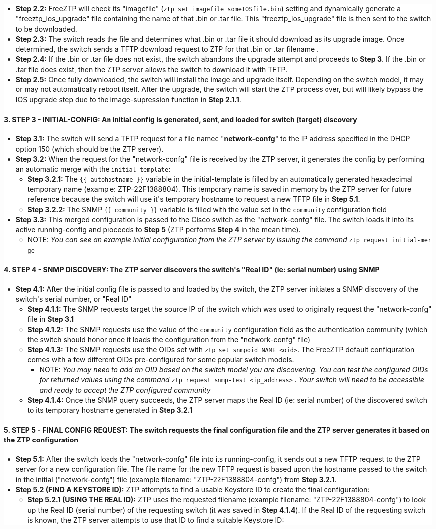 - **Step 2.2:** FreeZTP will check its "imagefile" (`ztp set imagefile someIOSfile.bin`) setting and dynamically generate a "freeztp_ios_upgrade" file containing the name of that .bin or .tar file. This "freeztp_ios_upgrade" file is then sent to the switch to be downloaded.
- **Step 2.3:** The switch reads the file and determines what .bin or .tar file it should download as its upgrade image. Once determined, the switch sends a TFTP download request to ZTP for that .bin or .tar filename .
- **Step 2.4:** If the .bin or .tar file does not exist, the switch abandons the upgrade attempt and proceeds to **Step 3**. If the .bin or .tar file does exist, then the ZTP server allows the switch to download it with TFTP.
- **Step 2.5:** Once fully downloaded, the switch will install the image and upgrade itself. Depending on the switch model, it may or may not automatically reboot itself. After the upgrade, the switch will start the ZTP process over, but will likely bypass the IOS upgrade step due to the image-supression function in **Step 2.1.1**.

####  3. STEP 3 - INITIAL-CONFIG: An initial config is generated, sent, and loaded for switch (target) discovery
- **Step 3.1:** The switch will send a TFTP request for a file named "**network-confg**" to the IP address specified in the DHCP option 150 (which should be the ZTP server).
- **Step 3.2:** When the request for the "network-confg" file is received by the ZTP server, it generates the config by performing an automatic merge with the `initial-template`:
	- **Step 3.2.1:** The `{{ autohostname }}` variable in the initial-template is filled by an automatically generated hexadecimal temporary name (example: ZTP-22F1388804). This temporary name is saved in memory by the ZTP server for future reference because the switch will use it's temporary hostname to request a new TFTP file in **Step 5.1**.
	- **Step 3.2.2:** The SNMP `{{ community }}` variable is filled with the value set in the `community` configuration field
- **Step 3.3:** This merged configuration is passed to the Cisco switch as the "network-confg" file. The switch loads it into its active running-config and proceeds to **Step 5** (ZTP performs **Step 4** in the mean time).
	- NOTE: _You can see an example initial configuration from the ZTP server by issuing the command_ `ztp request initial-merge`

####  4. STEP 4 - SNMP DISCOVERY: The ZTP server discovers the switch's "Real ID" (ie: serial number) using SNMP
- **Step 4.1:** After the initial config file is passed to and loaded by the switch, the ZTP server initiates a SNMP discovery of the switch's serial number, or "Real ID"
	- **Step 4.1.1:** The SNMP requests target the source IP of the switch which was used to originally request the "network-confg" file in **Step 3.1**
	- **Step 4.1.2:** The SNMP requests use the value of the `community` configuration field as the authentication community (which the switch should honor once it loads the configuration from the "network-confg" file)
	- **Step 4.1.3:** The SNMP requests use the OIDs set with `ztp set snmpoid NAME <oid>`. The FreeZTP default configuration comes with a few different OIDs pre-configured for some popular switch models.
		- NOTE: _You may need to add an OID based on the switch model you are discovering. You can test the configured OIDs for returned values using the command_ `ztp request snmp-test <ip_address>` _. Your switch will need to be accessible and ready to accept the ZTP configured community_
	- **Step 4.1.4:** Once the SNMP query succeeds, the ZTP server maps the Real ID (ie: serial number) of the discovered switch to its temporary hostname generated in **Step 3.2.1**

####  5. STEP 5 - FINAL CONFIG REQUEST: The switch requests the final configuration file and the ZTP server generates it based on the ZTP configuration
- **Step 5.1:** After the switch loads the "network-confg" file into its running-config, it sends out a new TFTP request to the ZTP server for a new configuration file. The file name for the new TFTP request is based upon the hostname passed to the switch in the initial ("network-confg") file (example filename: "ZTP-22F1388804-confg") from **Step 3.2.1**.
- **Step 5.2 (FIND A KEYSTORE ID):** ZTP attempts to find a usable Keystore ID to create the final configuration:
	- **Step 5.2.1 (USING THE REAL ID):** ZTP uses the requested filename (example filename: "ZTP-22F1388804-confg") to look up the Real ID (serial number) of the requesting switch (it was saved in **Step 4.1.4**). If the Real ID of the requesting switch is known, the ZTP server attempts to use that ID to find a suitable Keystore ID:
